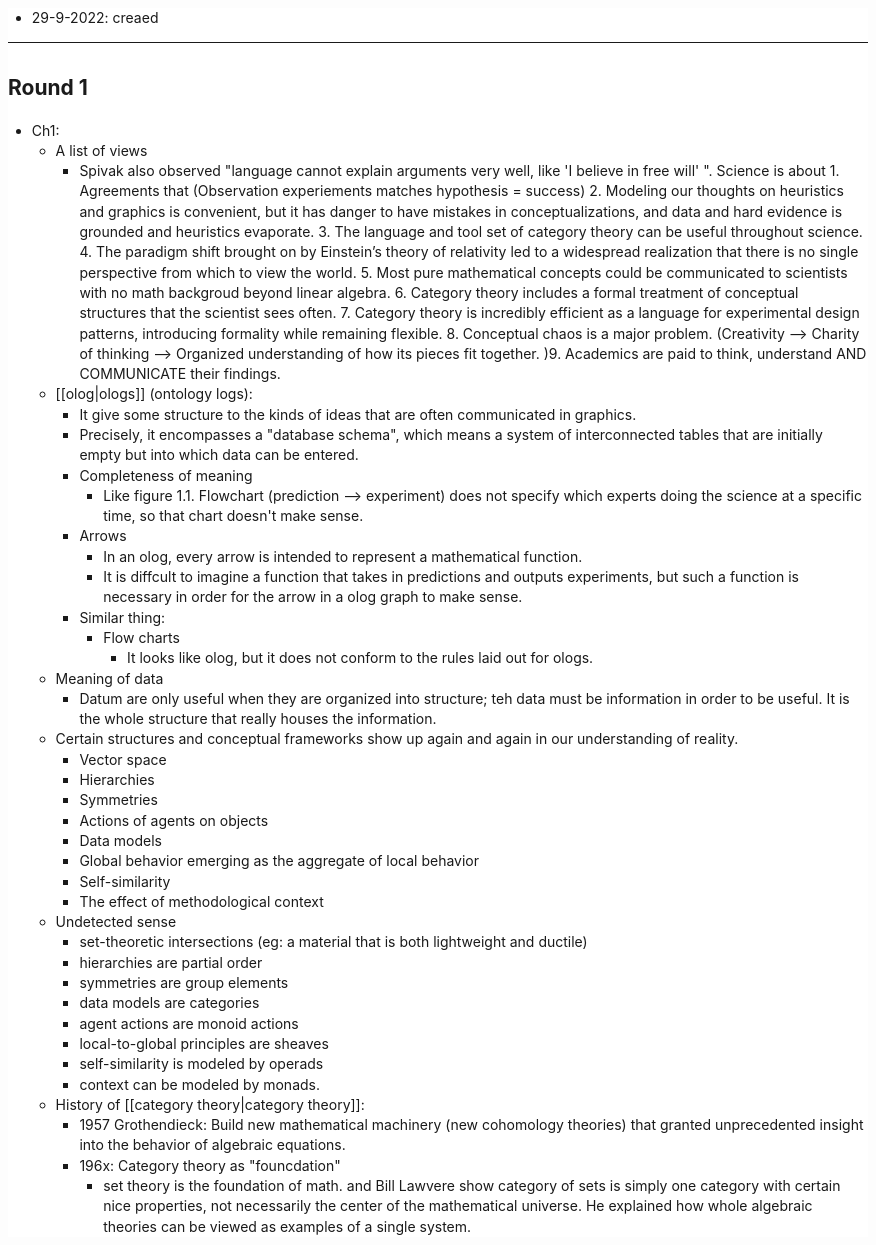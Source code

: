 - 29-9-2022: creaed

---
## Round 1

- Ch1: 
	- A list of views
		- Spivak also observed "language cannot explain arguments very well, like 'I believe in free will'  ". Science is about 1. Agreements that (Observation experiements matches hypothesis = success) 2. Modeling our thoughts on heuristics and graphics is convenient, but it has danger to have mistakes in conceptualizations, and data and hard evidence is grounded and heuristics evaporate.  3. The language and tool set of category theory can be useful throughout science.  4. The paradigm shift brought on by Einstein’s theory of relativity led to a widespread realization that there is no single perspective from which to view the world. 5. Most pure mathematical concepts could be communicated to scientists with no math backgroud beyond linear algebra. 6. Category theory includes a formal treatment of conceptual structures that the scientist sees often. 7. Category theory is incredibly efficient as a language for experimental design patterns, introducing formality while remaining flexible. 8. Conceptual chaos is a major problem. (Creativity --> Charity of thinking --> Organized understanding of how its pieces fit together. )9. Academics are paid to think, understand AND COMMUNICATE their findings. 
	- [[olog|ologs]] (ontology logs): 
		- It give some structure to the kinds of ideas that are often communicated in graphics. 
		- Precisely, it encompasses a "database schema", which means a system of interconnected tables that are initially empty but into which data can be entered. 
		- Completeness of meaning
			- Like figure 1.1. Flowchart (prediction --> experiment) does not specify which experts doing the science at a specific time, so that chart doesn't make sense. 
		- Arrows
			- In an olog, every arrow is intended to represent a mathematical function. 
			- It is diffcult to imagine a function that takes in predictions and outputs experiments, but such a function is necessary in order for the arrow in a olog graph to make sense.
		- Similar thing: 
			- Flow charts 
				- It looks like olog, but it does not conform to the rules laid out for ologs.
	- Meaning of data
		- Datum are only useful when they are organized into structure; teh data must be information in order to be useful.  It is the whole structure that really houses the information.
	- Certain structures and conceptual frameworks show up again and again in our understanding of reality.
		- Vector space
		- Hierarchies
		- Symmetries
		- Actions of agents on objects
		- Data models
		- Global behavior emerging as the aggregate of local behavior
		- Self-similarity
		- The effect of methodological context
	- Undetected sense
		- set-theoretic intersections (eg: a material that is both lightweight and ductile)
		- hierarchies are partial order
		- symmetries are group elements
		- data models are categories
		- agent actions are monoid actions
		- local-to-global principles are sheaves
		- self-similarity is modeled by operads
		- context can be modeled by monads.
	- History of [[category theory|category theory]]:
		- 1957 Grothendieck: Build new mathematical machinery (new cohomology theories) that granted unprecedented insight into the behavior of algebraic equations.
		- 196x: Category theory as "founcdation"
			- set theory is the foundation of math. and Bill Lawvere show category of sets is simply one category with certain nice properties, not necessarily the center of the mathematical universe. He explained how whole algebraic theories can be viewed as examples of a single system. 